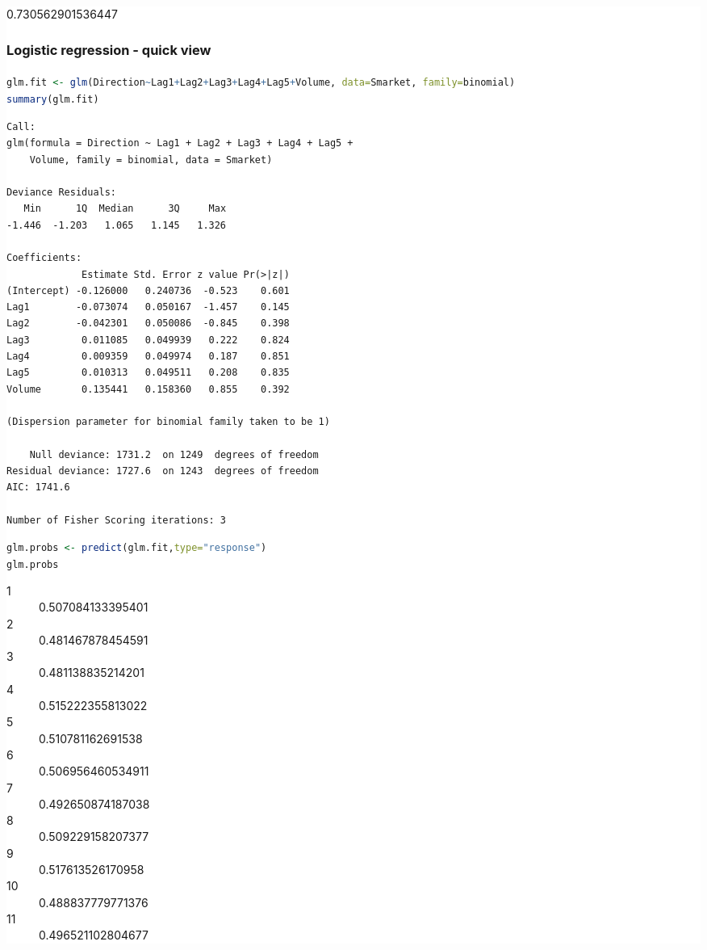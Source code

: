 
0.730562901536447


### Logistic regression - quick view


```R
glm.fit <- glm(Direction~Lag1+Lag2+Lag3+Lag4+Lag5+Volume, data=Smarket, family=binomial)
summary(glm.fit)
```


    
    Call:
    glm(formula = Direction ~ Lag1 + Lag2 + Lag3 + Lag4 + Lag5 + 
        Volume, family = binomial, data = Smarket)
    
    Deviance Residuals: 
       Min      1Q  Median      3Q     Max  
    -1.446  -1.203   1.065   1.145   1.326  
    
    Coefficients:
                 Estimate Std. Error z value Pr(>|z|)
    (Intercept) -0.126000   0.240736  -0.523    0.601
    Lag1        -0.073074   0.050167  -1.457    0.145
    Lag2        -0.042301   0.050086  -0.845    0.398
    Lag3         0.011085   0.049939   0.222    0.824
    Lag4         0.009359   0.049974   0.187    0.851
    Lag5         0.010313   0.049511   0.208    0.835
    Volume       0.135441   0.158360   0.855    0.392
    
    (Dispersion parameter for binomial family taken to be 1)
    
        Null deviance: 1731.2  on 1249  degrees of freedom
    Residual deviance: 1727.6  on 1243  degrees of freedom
    AIC: 1741.6
    
    Number of Fisher Scoring iterations: 3




```R
glm.probs <- predict(glm.fit,type="response") 
glm.probs
```


<dl class=dl-horizontal>
	<dt>1</dt>
		<dd>0.507084133395401</dd>
	<dt>2</dt>
		<dd>0.481467878454591</dd>
	<dt>3</dt>
		<dd>0.481138835214201</dd>
	<dt>4</dt>
		<dd>0.515222355813022</dd>
	<dt>5</dt>
		<dd>0.510781162691538</dd>
	<dt>6</dt>
		<dd>0.506956460534911</dd>
	<dt>7</dt>
		<dd>0.492650874187038</dd>
	<dt>8</dt>
		<dd>0.509229158207377</dd>
	<dt>9</dt>
		<dd>0.517613526170958</dd>
	<dt>10</dt>
		<dd>0.488837779771376</dd>
	<dt>11</dt>
		<dd>0.496521102804677</dd>